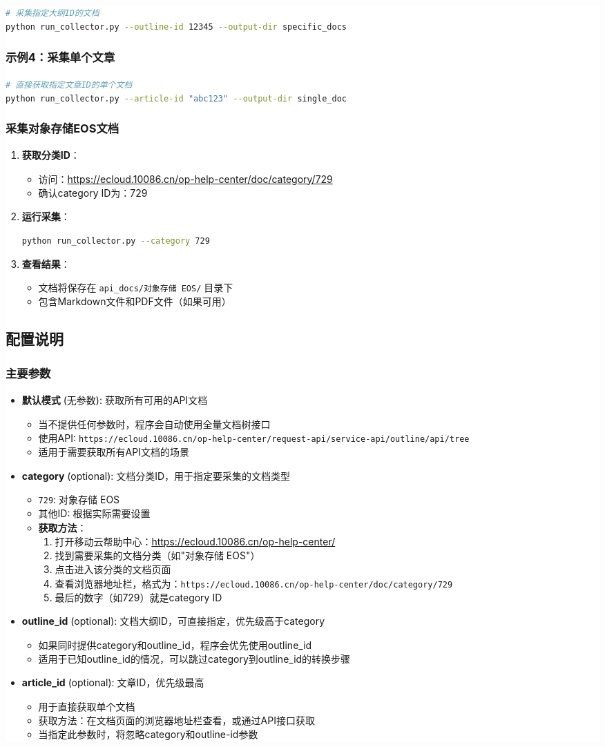 ```bash
# 采集指定大纲ID的文档
python run_collector.py --outline-id 12345 --output-dir specific_docs
```

### 示例4：采集单个文章

```bash
# 直接获取指定文章ID的单个文档
python run_collector.py --article-id "abc123" --output-dir single_doc
```

### 采集对象存储EOS文档

1. **获取分类ID**：
   - 访问：https://ecloud.10086.cn/op-help-center/doc/category/729
   - 确认category ID为：729

2. **运行采集**：
   ```bash
   python run_collector.py --category 729
   ```

3. **查看结果**：
   - 文档将保存在 `api_docs/对象存储 EOS/` 目录下
   - 包含Markdown文件和PDF文件（如果可用）

## 配置说明

### 主要参数

- **默认模式** (无参数): 获取所有可用的API文档
  - 当不提供任何参数时，程序会自动使用全量文档树接口
  - 使用API: `https://ecloud.10086.cn/op-help-center/request-api/service-api/outline/api/tree`
  - 适用于需要获取所有API文档的场景

- **category** (optional): 文档分类ID，用于指定要采集的文档类型
  - `729`: 对象存储 EOS
  - 其他ID: 根据实际需要设置
  - **获取方法**：
    1. 打开移动云帮助中心：https://ecloud.10086.cn/op-help-center/
    2. 找到需要采集的文档分类（如"对象存储 EOS"）
    3. 点击进入该分类的文档页面
    4. 查看浏览器地址栏，格式为：`https://ecloud.10086.cn/op-help-center/doc/category/729`
    5. 最后的数字（如729）就是category ID

- **outline_id** (optional): 文档大纲ID，可直接指定，优先级高于category
  - 如果同时提供category和outline_id，程序会优先使用outline_id
  - 适用于已知outline_id的情况，可以跳过category到outline_id的转换步骤

- **article_id** (optional): 文章ID，优先级最高
  - 用于直接获取单个文档
  - 获取方法：在文档页面的浏览器地址栏查看，或通过API接口获取
  - 当指定此参数时，将忽略category和outline-id参数
